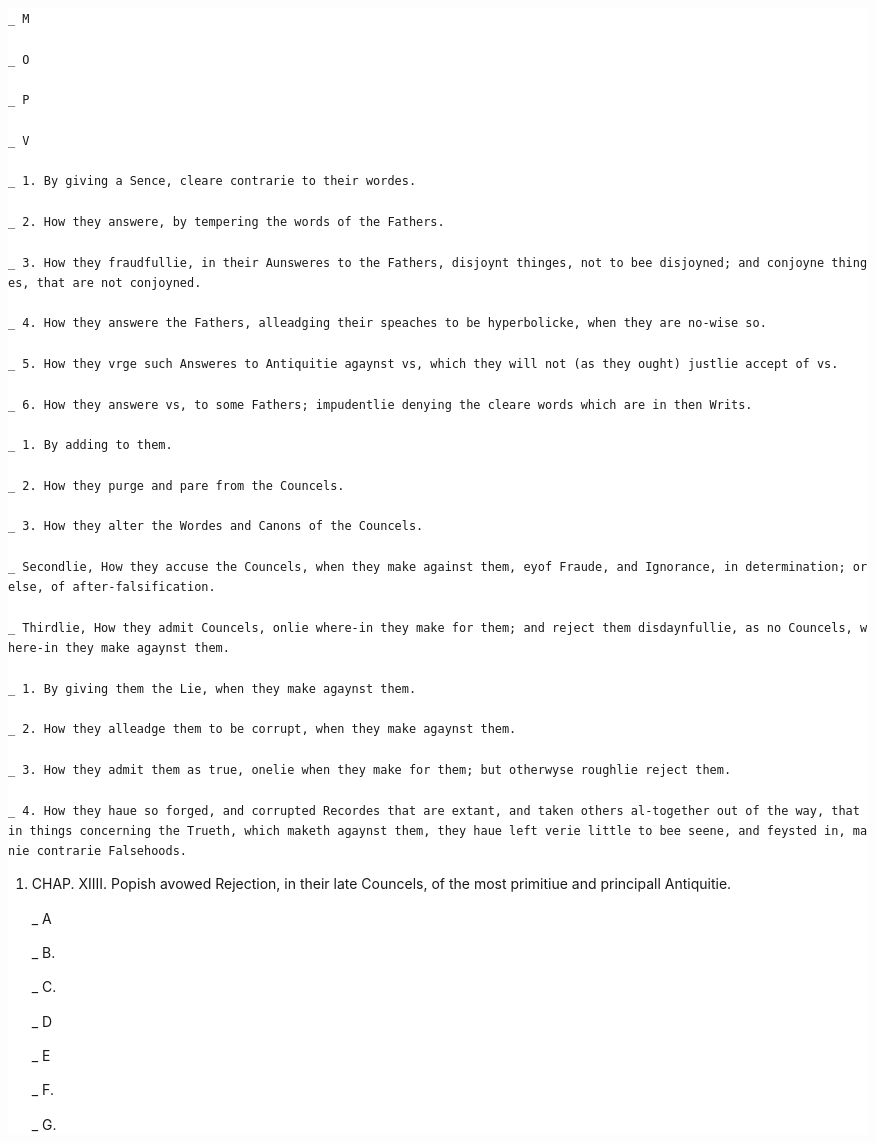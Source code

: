     _ M

    _ O

    _ P

    _ V

    _ 1. By giving a Sence, cleare contrarie to their wordes.

    _ 2. How they answere, by tempering the words of the Fathers.

    _ 3. How they fraudfullie, in their Aunsweres to the Fathers, disjoynt thinges, not to bee disjoyned; and conjoyne thinges, that are not conjoyned.

    _ 4. How they answere the Fathers, alleadging their speaches to be hyperbolicke, when they are no-wise so.

    _ 5. How they vrge such Answeres to Antiquitie agaynst vs, which they will not (as they ought) justlie accept of vs.

    _ 6. How they answere vs, to some Fathers; impudentlie denying the cleare words which are in then Writs.

    _ 1. By adding to them.

    _ 2. How they purge and pare from the Councels.

    _ 3. How they alter the Wordes and Canons of the Councels.

    _ Secondlie, How they accuse the Councels, when they make against them, eyof Fraude, and Ignorance, in determination; or else, of after-falsification.

    _ Thirdlie, How they admit Councels, onlie where-in they make for them; and reject them disdaynfullie, as no Councels, where-in they make agaynst them.

    _ 1. By giving them the Lie, when they make agaynst them.

    _ 2. How they alleadge them to be corrupt, when they make agaynst them.

    _ 3. How they admit them as true, onelie when they make for them; but otherwyse roughlie reject them.

    _ 4. How they haue so forged, and corrupted Recordes that are extant, and taken others al-together out of the way, that in things concerning the Trueth, which maketh agaynst them, they haue left verie little to bee seene, and feysted in, manie contrarie Falsehoods.

1. CHAP. XIIII. Popish avowed Rejection, in their late Councels, of the most primitiue and principall Antiquitie.

    _ A

    _ B.

    _ C.

    _ D

    _ E

    _ F.

    _ G.
